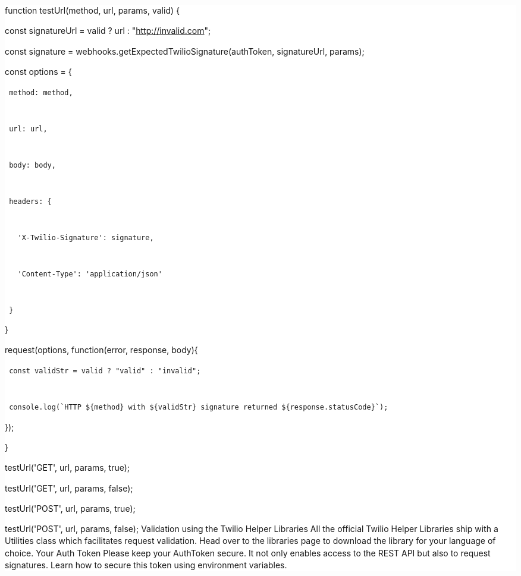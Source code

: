 






function testUrl(method, url, params, valid) {


 const signatureUrl = valid ? url : "http://invalid.com"; 


 const signature = webhooks.getExpectedTwilioSignature(authToken, signatureUrl, params);


 const options = {


     method: method,


     url: url,


     body: body,


     headers: {


       'X-Twilio-Signature': signature,


       'Content-Type': 'application/json'


     }


 }





 request(options, function(error, response, body){


     const validStr = valid ? "valid" : "invalid";


     console.log(`HTTP ${method} with ${validStr} signature returned ${response.statusCode}`);


 });


}





testUrl('GET', url, params, true);


testUrl('GET', url, params, false);


testUrl('POST', url, params, true);


testUrl('POST', url, params, false);
Validation using the Twilio Helper Libraries
All the official Twilio Helper Libraries ship with a Utilities class which facilitates request validation. Head over to the libraries page to download the library for your language of choice.
Your Auth Token
Please keep your AuthToken secure. It not only enables access to the REST API but also to request signatures. Learn how to secure this token using environment variables.
